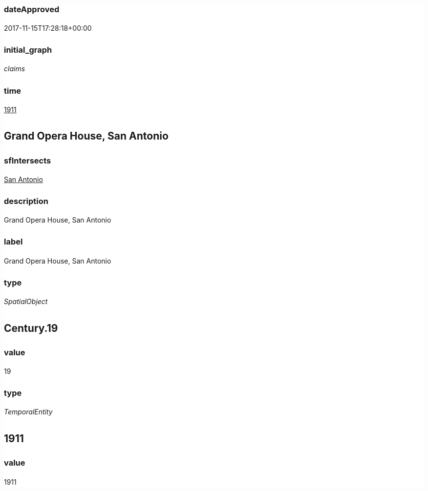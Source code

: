 ### dateApproved


2017-11-15T17:28:18+00:00

### initial_graph


*claims*

### time


[1911](#1911)

## Grand Opera House, San Antonio

### sfIntersects


[San Antonio](#San-Antonio)

### description


Grand Opera House, San Antonio

### label


Grand Opera House, San Antonio

### type


*SpatialObject*

## Century.19

### value


19

### type


*TemporalEntity*

## 1911

### value


1911
